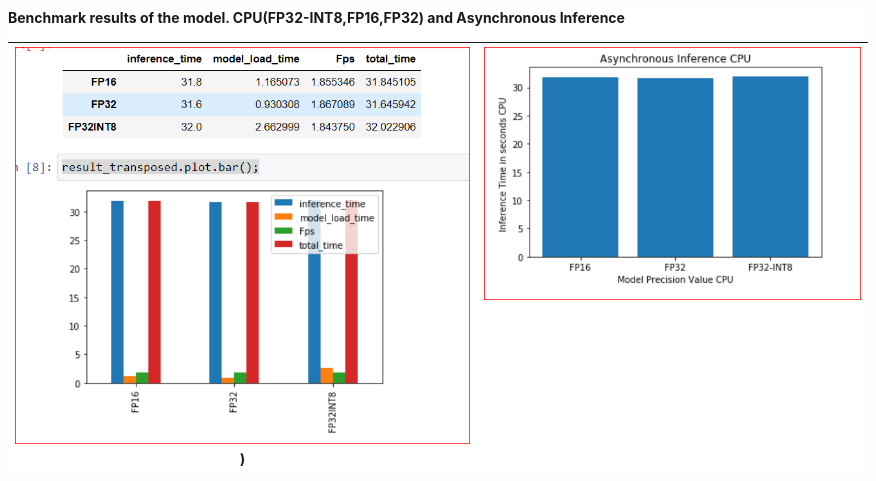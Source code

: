 
**Benchmark results of the model. CPU(FP32-INT8,FP16,FP32) and Asynchronous Inference**



<img src="/Computer Pointer Controller/starter/Images/cpu/model.cpu.png" />)  |  <img src="/Computer Pointer Controller/starter/Images/cpu/asycncpu.png" />
 :---------------------------------------------------------------------------:|:---------------------------------------: